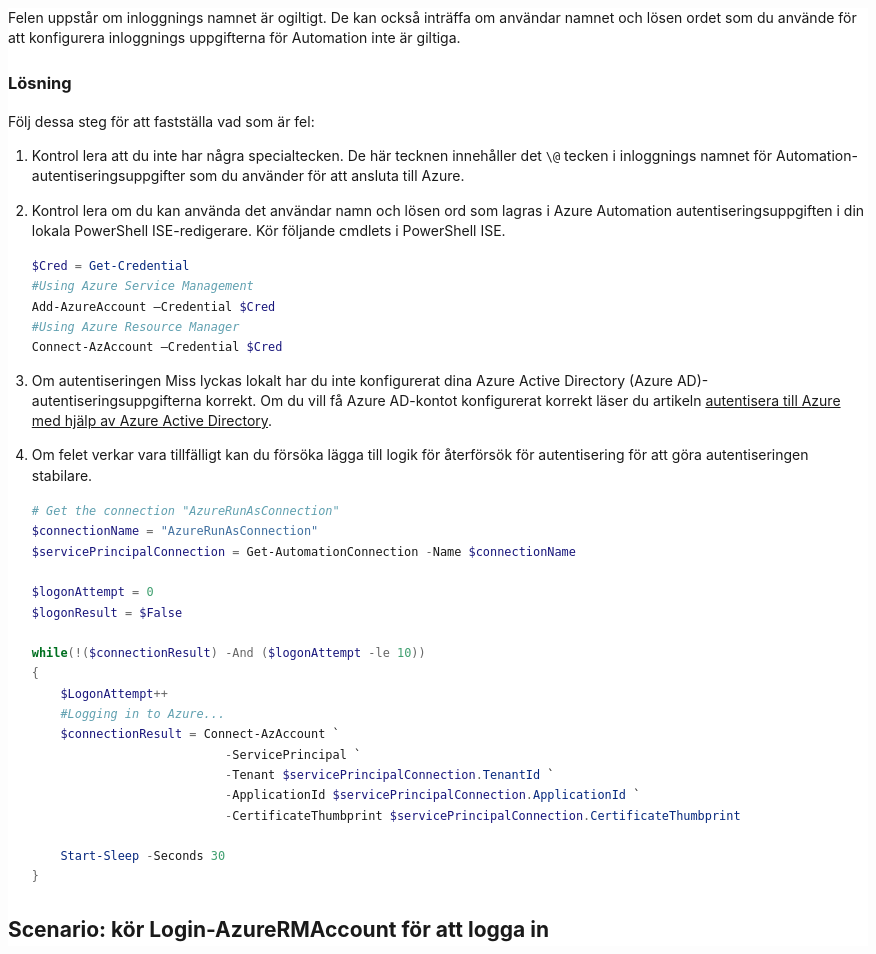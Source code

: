Felen uppstår om inloggnings namnet är ogiltigt. De kan också inträffa om användar namnet och lösen ordet som du använde för att konfigurera inloggnings uppgifterna för Automation inte är giltiga.

### <a name="resolution"></a>Lösning

Följ dessa steg för att fastställa vad som är fel:

1. Kontrol lera att du inte har några specialtecken. De här tecknen innehåller det `\@` tecken i inloggnings namnet för Automation-autentiseringsuppgifter som du använder för att ansluta till Azure.
1. Kontrol lera om du kan använda det användar namn och lösen ord som lagras i Azure Automation autentiseringsuppgiften i din lokala PowerShell ISE-redigerare. Kör följande cmdlets i PowerShell ISE.

   ```powershell
   $Cred = Get-Credential
   #Using Azure Service Management
   Add-AzureAccount –Credential $Cred
   #Using Azure Resource Manager
   Connect-AzAccount –Credential $Cred
   ```

1. Om autentiseringen Miss lyckas lokalt har du inte konfigurerat dina Azure Active Directory (Azure AD)-autentiseringsuppgifterna korrekt. Om du vill få Azure AD-kontot konfigurerat korrekt läser du artikeln [autentisera till Azure med hjälp av Azure Active Directory](../automation-use-azure-ad.md).

1. Om felet verkar vara tillfälligt kan du försöka lägga till logik för återförsök för autentisering för att göra autentiseringen stabilare.

   ```powershell
   # Get the connection "AzureRunAsConnection"
   $connectionName = "AzureRunAsConnection"
   $servicePrincipalConnection = Get-AutomationConnection -Name $connectionName

   $logonAttempt = 0
   $logonResult = $False

   while(!($connectionResult) -And ($logonAttempt -le 10))
   {
       $LogonAttempt++
       #Logging in to Azure...
       $connectionResult = Connect-AzAccount `
                              -ServicePrincipal `
                              -Tenant $servicePrincipalConnection.TenantId `
                              -ApplicationId $servicePrincipalConnection.ApplicationId `
                              -CertificateThumbprint $servicePrincipalConnection.CertificateThumbprint

       Start-Sleep -Seconds 30
   }
   ```

## <a name="scenario-run-login-azurermaccount-to-log-in"></a><a name="login-azurerm"></a>Scenario: kör Login-AzureRMAccount för att logga in
